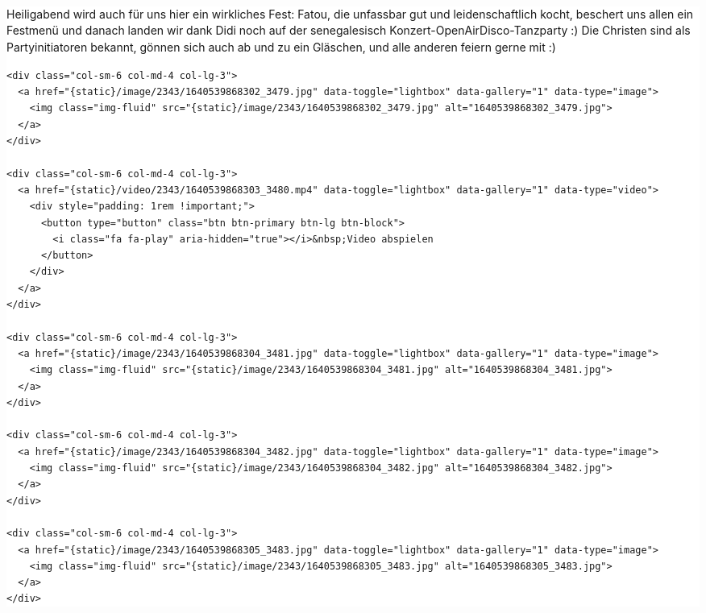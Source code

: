   </div>
</div>




Heiligabend wird auch für uns hier ein wirkliches Fest: Fatou, die unfassbar gut und leidenschaftlich kocht, beschert uns allen ein Festmenü und danach landen wir dank Didi noch auf der senegalesisch Konzert-OpenAirDisco-Tanzparty :) Die Christen sind als Partyinitiatoren bekannt, gönnen sich auch ab und zu ein Gläschen, und alle anderen feiern gerne mit :)


<div class="container-fluid">
  <div class="row gallery">

    <div class="col-sm-6 col-md-4 col-lg-3">
      <a href="{static}/image/2343/1640539868302_3479.jpg" data-toggle="lightbox" data-gallery="1" data-type="image">
        <img class="img-fluid" src="{static}/image/2343/1640539868302_3479.jpg" alt="1640539868302_3479.jpg">
      </a>
    </div>

    <div class="col-sm-6 col-md-4 col-lg-3">
      <a href="{static}/video/2343/1640539868303_3480.mp4" data-toggle="lightbox" data-gallery="1" data-type="video">
        <div style="padding: 1rem !important;">
          <button type="button" class="btn btn-primary btn-lg btn-block">
            <i class="fa fa-play" aria-hidden="true"></i>&nbsp;Video abspielen
          </button>
        </div>
      </a>
    </div>

    <div class="col-sm-6 col-md-4 col-lg-3">
      <a href="{static}/image/2343/1640539868304_3481.jpg" data-toggle="lightbox" data-gallery="1" data-type="image">
        <img class="img-fluid" src="{static}/image/2343/1640539868304_3481.jpg" alt="1640539868304_3481.jpg">
      </a>
    </div>

    <div class="col-sm-6 col-md-4 col-lg-3">
      <a href="{static}/image/2343/1640539868304_3482.jpg" data-toggle="lightbox" data-gallery="1" data-type="image">
        <img class="img-fluid" src="{static}/image/2343/1640539868304_3482.jpg" alt="1640539868304_3482.jpg">
      </a>
    </div>

    <div class="col-sm-6 col-md-4 col-lg-3">
      <a href="{static}/image/2343/1640539868305_3483.jpg" data-toggle="lightbox" data-gallery="1" data-type="image">
        <img class="img-fluid" src="{static}/image/2343/1640539868305_3483.jpg" alt="1640539868305_3483.jpg">
      </a>
    </div>
